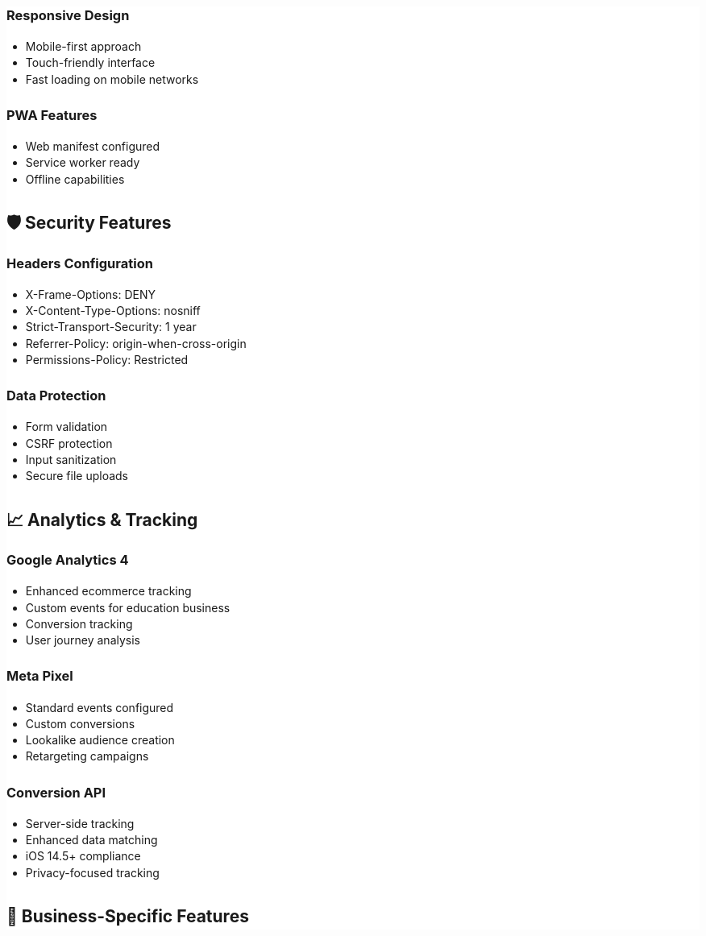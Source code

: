 ### Responsive Design
- Mobile-first approach
- Touch-friendly interface
- Fast loading on mobile networks

### PWA Features
- Web manifest configured
- Service worker ready
- Offline capabilities

## 🛡️ Security Features

### Headers Configuration
- X-Frame-Options: DENY
- X-Content-Type-Options: nosniff
- Strict-Transport-Security: 1 year
- Referrer-Policy: origin-when-cross-origin
- Permissions-Policy: Restricted

### Data Protection
- Form validation
- CSRF protection
- Input sanitization
- Secure file uploads

## 📈 Analytics & Tracking

### Google Analytics 4
- Enhanced ecommerce tracking
- Custom events for education business
- Conversion tracking
- User journey analysis

### Meta Pixel
- Standard events configured
- Custom conversions
- Lookalike audience creation
- Retargeting campaigns

### Conversion API
- Server-side tracking
- Enhanced data matching
- iOS 14.5+ compliance
- Privacy-focused tracking

## 🎯 Business-Specific Features
